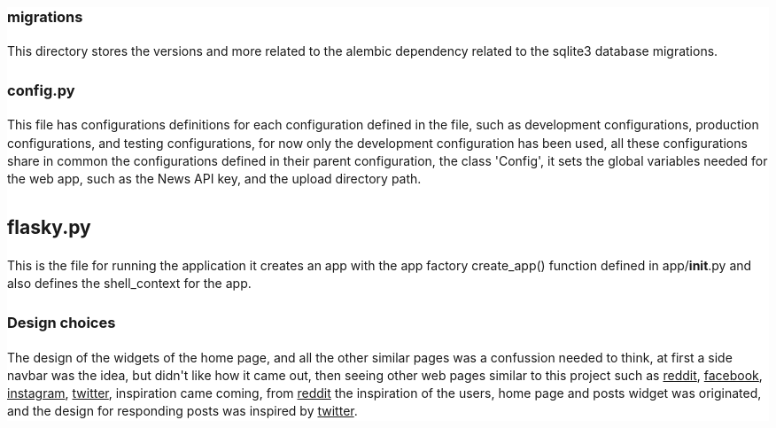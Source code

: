 
### migrations
This directory stores the versions and more related to the alembic dependency related to the sqlite3 database migrations.

### config.py
This file has configurations definitions for each configuration defined in the file, such as development configurations, production configurations, and testing configurations,
for now only the development configuration has been used, all these configurations share in common the configurations defined in their parent configuration, the class 'Config', 
it sets the global variables needed for the web app, such as the News API key, and the upload directory path.

## flasky.py
This is the file for running the application it creates an app with the app factory create_app() function defined in app/__init__.py and also defines the shell_context for the app.

### Design choices
The design of the widgets of the home page, and all the other similar pages was a confussion needed to think, at first a side navbar was the idea, but didn't like how it came out, then seeing other web pages similar to this project such as [reddit](reddit.com), [facebook](facebook.com), [instagram](instagram.com), [twitter](twitter.com), inspiration came coming, from [reddit](reddit.com) the inspiration of the users, home page and posts widget was originated, and the design for responding posts was inspired by [twitter](twitter.com).
